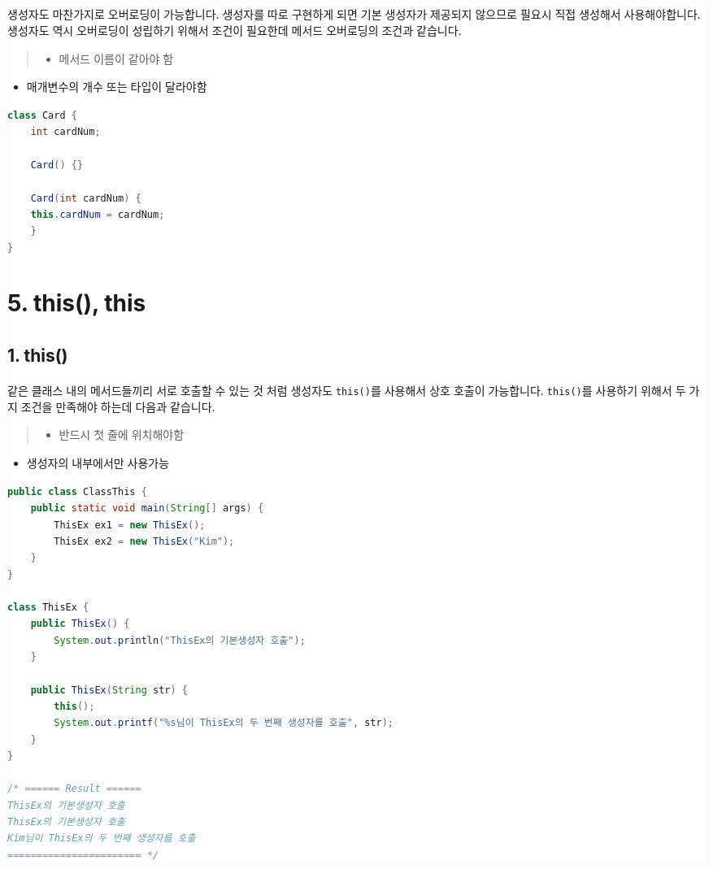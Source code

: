 생성자도 마찬가지로 오버로딩이 가능합니다. 생성자를 따로 구현하게 되면 기본 생성자가 제공되지 않으므로 필요시 직접 생성해서 사용해야합니다. 생성자도 역시 오버로딩이 성립하기 위해서 조건이 필요한데 메서드 오버로딩의 조건과 같습니다.

> - 메서드 이름이 같아야 함

- 매개변수의 개수 또는 타입이 달라야함

```java
class Card {
	int cardNum;

    Card() {}

    Card(int cardNum) {
    this.cardNum = cardNum;
    }
}
```

# 5. this(), this

## 1. this()

같은 클래스 내의 메서드들끼리 서로 호출할 수 있는 것 처럼 생성자도 `this()`를 사용해서 상호 호출이 가능합니다. `this()`를 사용하기 위해서 두 가지 조건을 만족해야 하는데 다음과 같습니다.

> - 반드시 첫 줄에 위치해야함

- 생성자의 내부에서만 사용가능

```java
public class ClassThis {
	public static void main(String[] args) {
    	ThisEx ex1 = new ThisEx();
        ThisEx ex2 = new ThisEx("Kim");
    }
}

class ThisEx {
	public ThisEx() {
    	System.out.println("ThisEx의 기본생성자 호출");
    }

    public ThisEx(String str) {
    	this();
        System.out.printf("%s님이 ThisEx의 두 번째 생성자를 호출", str);
    }
}

/* ====== Result ======
ThisEx의 기본생성자 호출
ThisEx의 기본생성자 호출
Kim님이 ThisEx의 두 번째 생성자를 호출
======================= */
```
